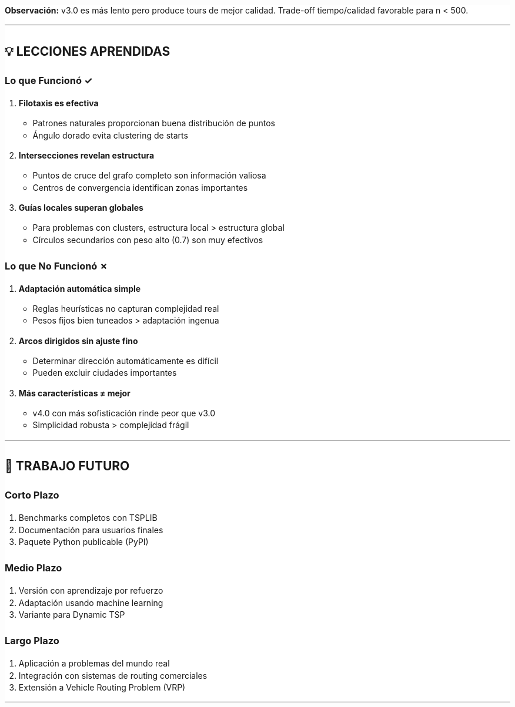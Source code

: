 **Observación:** v3.0 es más lento pero produce tours de mejor calidad. Trade-off tiempo/calidad favorable para n < 500.

---

## 💡 LECCIONES APRENDIDAS

### Lo que Funcionó ✓

1. **Filotaxis es efectiva**
   - Patrones naturales proporcionan buena distribución de puntos
   - Ángulo dorado evita clustering de starts

2. **Intersecciones revelan estructura**
   - Puntos de cruce del grafo completo son información valiosa
   - Centros de convergencia identifican zonas importantes

3. **Guías locales superan globales**
   - Para problemas con clusters, estructura local > estructura global
   - Círculos secundarios con peso alto (0.7) son muy efectivos

### Lo que No Funcionó ✗

1. **Adaptación automática simple**
   - Reglas heurísticas no capturan complejidad real
   - Pesos fijos bien tuneados > adaptación ingenua

2. **Arcos dirigidos sin ajuste fino**
   - Determinar dirección automáticamente es difícil
   - Pueden excluir ciudades importantes

3. **Más características ≠ mejor**
   - v4.0 con más sofisticación rinde peor que v3.0
   - Simplicidad robusta > complejidad frágil

---

## 🔮 TRABAJO FUTURO

### Corto Plazo
1. Benchmarks completos con TSPLIB
2. Documentación para usuarios finales
3. Paquete Python publicable (PyPI)

### Medio Plazo
1. Versión con aprendizaje por refuerzo
2. Adaptación usando machine learning
3. Variante para Dynamic TSP

### Largo Plazo
1. Aplicación a problemas del mundo real
2. Integración con sistemas de routing comerciales
3. Extensión a Vehicle Routing Problem (VRP)

---